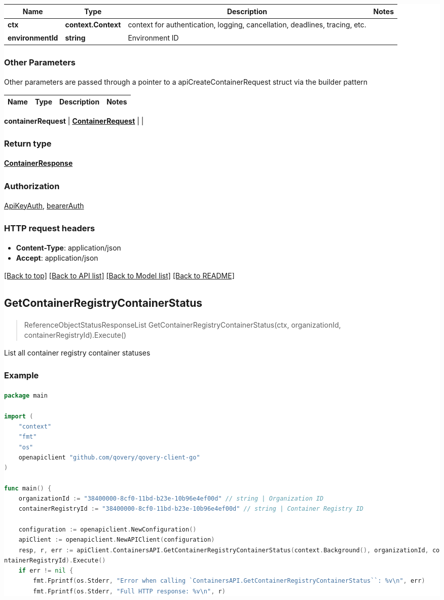 
Name | Type | Description  | Notes
------------- | ------------- | ------------- | -------------
**ctx** | **context.Context** | context for authentication, logging, cancellation, deadlines, tracing, etc.
**environmentId** | **string** | Environment ID | 

### Other Parameters

Other parameters are passed through a pointer to a apiCreateContainerRequest struct via the builder pattern


Name | Type | Description  | Notes
------------- | ------------- | ------------- | -------------

 **containerRequest** | [**ContainerRequest**](ContainerRequest.md) |  | 

### Return type

[**ContainerResponse**](ContainerResponse.md)

### Authorization

[ApiKeyAuth](../README.md#ApiKeyAuth), [bearerAuth](../README.md#bearerAuth)

### HTTP request headers

- **Content-Type**: application/json
- **Accept**: application/json

[[Back to top]](#) [[Back to API list]](../README.md#documentation-for-api-endpoints)
[[Back to Model list]](../README.md#documentation-for-models)
[[Back to README]](../README.md)


## GetContainerRegistryContainerStatus

> ReferenceObjectStatusResponseList GetContainerRegistryContainerStatus(ctx, organizationId, containerRegistryId).Execute()

List all container registry container statuses



### Example

```go
package main

import (
    "context"
    "fmt"
    "os"
    openapiclient "github.com/qovery/qovery-client-go"
)

func main() {
    organizationId := "38400000-8cf0-11bd-b23e-10b96e4ef00d" // string | Organization ID
    containerRegistryId := "38400000-8cf0-11bd-b23e-10b96e4ef00d" // string | Container Registry ID

    configuration := openapiclient.NewConfiguration()
    apiClient := openapiclient.NewAPIClient(configuration)
    resp, r, err := apiClient.ContainersAPI.GetContainerRegistryContainerStatus(context.Background(), organizationId, containerRegistryId).Execute()
    if err != nil {
        fmt.Fprintf(os.Stderr, "Error when calling `ContainersAPI.GetContainerRegistryContainerStatus``: %v\n", err)
        fmt.Fprintf(os.Stderr, "Full HTTP response: %v\n", r)
```